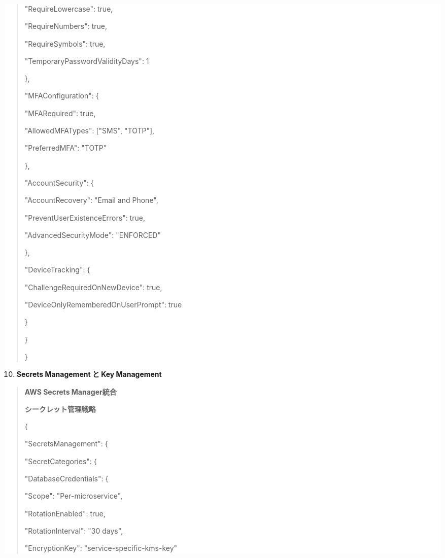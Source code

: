 > "RequireLowercase": true,
>
> "RequireNumbers": true,
>
> "RequireSymbols": true,
>
> "TemporaryPasswordValidityDays": 1
>
> },
>
> "MFAConfiguration": {
>
> "MFARequired": true,
>
> "AllowedMFATypes": \["SMS", "TOTP"\],
>
> "PreferredMFA": "TOTP"
>
> },
>
> "AccountSecurity": {
>
> "AccountRecovery": "Email and Phone",
>
> "PreventUserExistenceErrors": true,
>
> "AdvancedSecurityMode": "ENFORCED"
>
> },
>
> "DeviceTracking": {
>
> "ChallengeRequiredOnNewDevice": true,
>
> "DeviceOnlyRememberedOnUserPrompt": true
>
> }
>
> }
>
> }

10. **Secrets Management と Key Management**

> **AWS Secrets Manager統合**
>
> **シークレット管理戦略**
>
> {
>
> "SecretsManagement": {
>
> "SecretCategories": {
>
> "DatabaseCredentials": {
>
> "Scope": "Per-microservice",
>
> "RotationEnabled": true,
>
> "RotationInterval": "30 days",
>
> "EncryptionKey": "service-specific-kms-key"
>